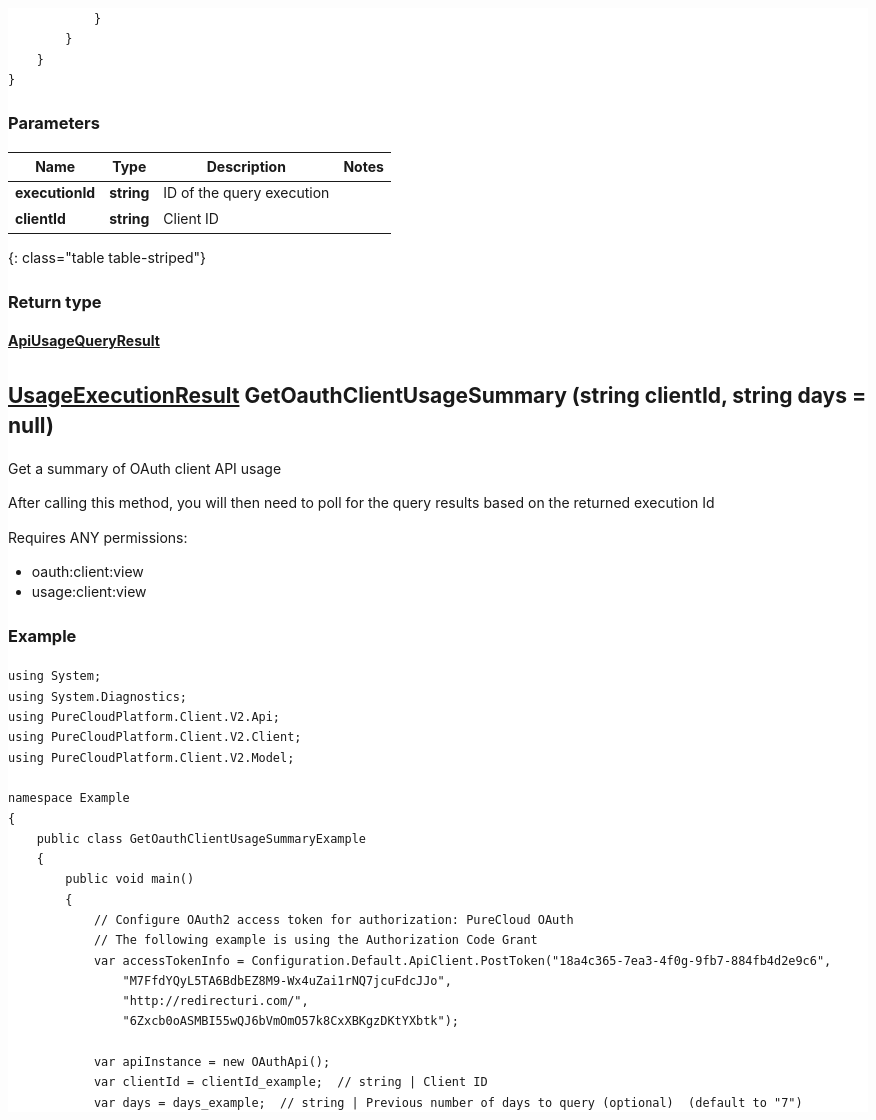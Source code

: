 ```{"language":"csharp"}
            }
        }
    }
}
```

### Parameters


|Name | Type | Description  | Notes |
|------------- | ------------- | ------------- | -------------|
| **executionId** | **string**| ID of the query execution |  |
| **clientId** | **string**| Client ID |  |
{: class="table table-striped"}

### Return type

[**ApiUsageQueryResult**](ApiUsageQueryResult.html)

<a name="getoauthclientusagesummary"></a>

## [**UsageExecutionResult**](UsageExecutionResult.html) GetOauthClientUsageSummary (string clientId, string days = null)



Get a summary of OAuth client API usage

After calling this method, you will then need to poll for the query results based on the returned execution Id



Requires ANY permissions: 

* oauth:client:view
* usage:client:view

### Example
```{"language":"csharp"}
using System;
using System.Diagnostics;
using PureCloudPlatform.Client.V2.Api;
using PureCloudPlatform.Client.V2.Client;
using PureCloudPlatform.Client.V2.Model;

namespace Example
{
    public class GetOauthClientUsageSummaryExample
    {
        public void main()
        { 
            // Configure OAuth2 access token for authorization: PureCloud OAuth
            // The following example is using the Authorization Code Grant
            var accessTokenInfo = Configuration.Default.ApiClient.PostToken("18a4c365-7ea3-4f0g-9fb7-884fb4d2e9c6",
                "M7FfdYQyL5TA6BdbEZ8M9-Wx4uZai1rNQ7jcuFdcJJo",
                "http://redirecturi.com/",
                "6Zxcb0oASMBI55wQJ6bVmOmO57k8CxXBKgzDKtYXbtk");

            var apiInstance = new OAuthApi();
            var clientId = clientId_example;  // string | Client ID
            var days = days_example;  // string | Previous number of days to query (optional)  (default to "7")

```